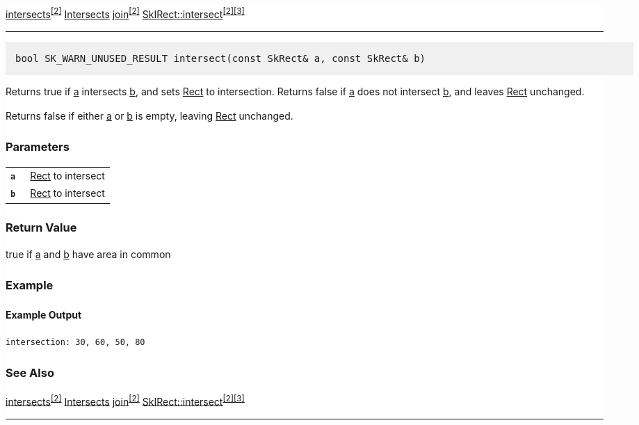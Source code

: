 <a href="#SkRect_intersects">intersects</a><sup><a href="#SkRect_intersects_2">[2]</a></sup> <a href="#SkRect_Intersects">Intersects</a> <a href="#SkRect_join">join</a><sup><a href="#SkRect_join_2">[2]</a></sup> <a href="SkIRect_Reference#SkIRect_intersect">SkIRect::intersect</a><sup><a href="SkIRect_Reference#SkIRect_intersect_2">[2]</a></sup><sup><a href="SkIRect_Reference#SkIRect_intersect_3">[3]</a></sup>

---

<a name="SkRect_intersect_3"></a>

<pre style="padding: 1em 1em 1em 1em;width: 62.5em; background-color: #f0f0f0">
bool SK_WARN_UNUSED_RESULT intersect(const SkRect& a, const SkRect& b)
</pre>

Returns true if <a href="#SkRect_intersect_3_a">a</a> intersects <a href="#SkRect_intersect_3_b">b</a>, and sets <a href="#Rect">Rect</a> to intersection.
Returns false if <a href="#SkRect_intersect_3_a">a</a> does not intersect <a href="#SkRect_intersect_3_b">b</a>, and leaves <a href="#Rect">Rect</a> unchanged.

Returns false if either <a href="#SkRect_intersect_3_a">a</a> or <a href="#SkRect_intersect_3_b">b</a> is empty, leaving <a href="#Rect">Rect</a> unchanged.

### Parameters

<table>  <tr>    <td><a name="SkRect_intersect_3_a"> <code><strong>a </strong></code> </a></td> <td>
<a href="#Rect">Rect</a> to intersect</td>
  </tr>  <tr>    <td><a name="SkRect_intersect_3_b"> <code><strong>b </strong></code> </a></td> <td>
<a href="#Rect">Rect</a> to intersect</td>
  </tr>
</table>

### Return Value

true if <a href="#SkRect_intersect_3_a">a</a> and <a href="#SkRect_intersect_3_b">b</a> have area in common

### Example

<div><fiddle-embed name="d610437a65dd3e952719efe605cbd0c7">

#### Example Output

~~~~
intersection: 30, 60, 50, 80
~~~~

</fiddle-embed></div>

### See Also

<a href="#SkRect_intersects">intersects</a><sup><a href="#SkRect_intersects_2">[2]</a></sup> <a href="#SkRect_Intersects">Intersects</a> <a href="#SkRect_join">join</a><sup><a href="#SkRect_join_2">[2]</a></sup> <a href="SkIRect_Reference#SkIRect_intersect">SkIRect::intersect</a><sup><a href="SkIRect_Reference#SkIRect_intersect_2">[2]</a></sup><sup><a href="SkIRect_Reference#SkIRect_intersect_3">[3]</a></sup>

---